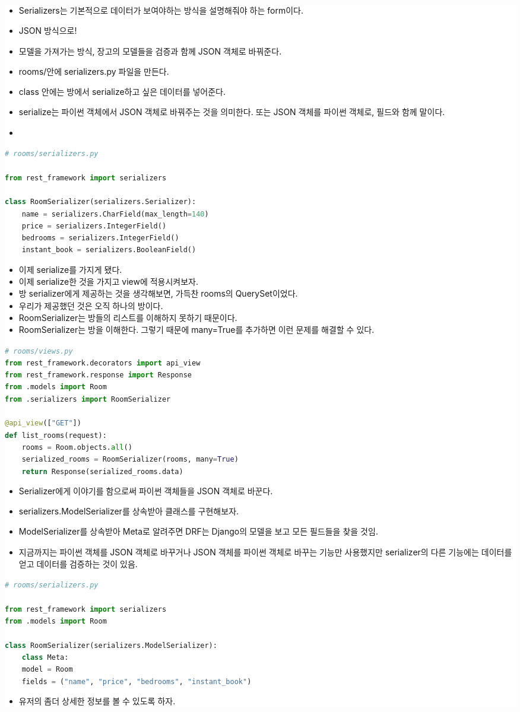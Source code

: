 * Serializers는 기본적으로 데이터가 보여야하는 방식을 설명해줘야 하는 form이다.
* JSON 방식으로!
* 모델을 가져가는 방식, 장고의 모델들을 검증과 함께 JSON 객체로 바꿔준다.

* rooms/안에 serializers.py 파일을 만든다.
* class 안에는 방에서 serialize하고 싶은 데이터를 넣어준다.
* serialize는 파이썬 객체에서 JSON 객체로 바꿔주는 것을 의미한다. 또는 JSON 객체를 파이썬 객체로, 필드와 함께 말이다.
* 
```python
# rooms/serializers.py

from rest_framework import serializers

class RoomSerializer(serializers.Serializer):
    name = serializers.CharField(max_length=140)
    price = serializers.IntegerField()
    bedrooms = serializers.IntegerField()
    instant_book = serializers.BooleanField()
```
* 이제 serialize를 가지게 됐다.
* 이제 serialize한 것을 가지고 view에 적용시켜보자.
* 방 serializer에게 제공하는 것을 생각해보면, 가득찬 rooms의 QuerySet이었다.
* 우리가 제공했던 것은 오직 하나의 방이다.
* RoomSerializer는 방들의 리스트를 이해하지 못하기 때문이다.
* RoomSerializer는 방을 이해한다. 그렇기 때문에 many=True를 추가하면 이런 문제를 해결할 수 있다.
```python
# rooms/views.py
from rest_framework.decorators import api_view
from rest_framework.response import Response
from .models import Room
from .serializers import RoomSerializer

@api_view(["GET"])
def list_rooms(request):
    rooms = Room.objects.all()
    serialized_rooms = RoomSerializer(rooms, many=True)
    return Response(serialized_rooms.data)
```
* Serializer에게 이야기를 함으로써 파이썬 객체들을 JSON 객체로 바꾼다.


* serializers.ModelSerializer를 상속받아 클래스를 구현해보자. 
* ModelSerializer를 상속받아 Meta로 알려주면 DRF는 Django의 모델을 보고 모든 필드들을 찾을 것임.
* 지금까지는 파이썬 객체를 JSON 객체로 바꾸거나 JSON 객체를 파이썬 객체로 바꾸는 기능만 사용했지만 serializer의 다른 기능에는 데이터를 얻고 데이터를 검증하는 것이 있음.
```python
# rooms/serializers.py

from rest_framework import serializers
from .models import Room

class RoomSerializer(serializers.ModelSerializer):
    class Meta:
    model = Room
    fields = ("name", "price", "bedrooms", "instant_book")
```
* 유저의 좀더 상세한 정보를 볼 수 있도록 하자.
